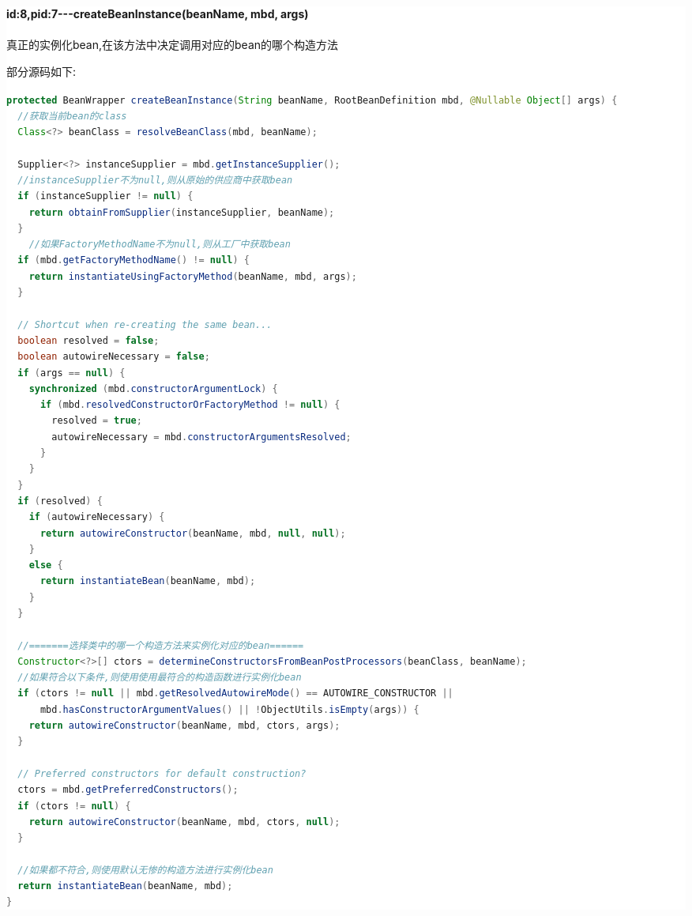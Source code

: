 
#### id:8,pid:7---createBeanInstance(beanName, mbd, args)

真正的实例化bean,在该方法中决定调用对应的bean的哪个构造方法

部分源码如下:

```java
protected BeanWrapper createBeanInstance(String beanName, RootBeanDefinition mbd, @Nullable Object[] args) {
  //获取当前bean的class
  Class<?> beanClass = resolveBeanClass(mbd, beanName);

  Supplier<?> instanceSupplier = mbd.getInstanceSupplier();
  //instanceSupplier不为null,则从原始的供应商中获取bean
  if (instanceSupplier != null) {
    return obtainFromSupplier(instanceSupplier, beanName);
  }
	//如果FactoryMethodName不为null,则从工厂中获取bean
  if (mbd.getFactoryMethodName() != null) {
    return instantiateUsingFactoryMethod(beanName, mbd, args);
  }

  // Shortcut when re-creating the same bean...
  boolean resolved = false;
  boolean autowireNecessary = false;
  if (args == null) {
    synchronized (mbd.constructorArgumentLock) {
      if (mbd.resolvedConstructorOrFactoryMethod != null) {
        resolved = true;
        autowireNecessary = mbd.constructorArgumentsResolved;
      }
    }
  }
  if (resolved) {
    if (autowireNecessary) {
      return autowireConstructor(beanName, mbd, null, null);
    }
    else {
      return instantiateBean(beanName, mbd);
    }
  }

  //=======选择类中的哪一个构造方法来实例化对应的bean======
  Constructor<?>[] ctors = determineConstructorsFromBeanPostProcessors(beanClass, beanName);
  //如果符合以下条件,则使用使用最符合的构造函数进行实例化bean
  if (ctors != null || mbd.getResolvedAutowireMode() == AUTOWIRE_CONSTRUCTOR ||
      mbd.hasConstructorArgumentValues() || !ObjectUtils.isEmpty(args)) {
    return autowireConstructor(beanName, mbd, ctors, args);
  }

  // Preferred constructors for default construction?
  ctors = mbd.getPreferredConstructors();
  if (ctors != null) {
    return autowireConstructor(beanName, mbd, ctors, null);
  }

  //如果都不符合,则使用默认无惨的构造方法进行实例化bean
  return instantiateBean(beanName, mbd);
}
```
